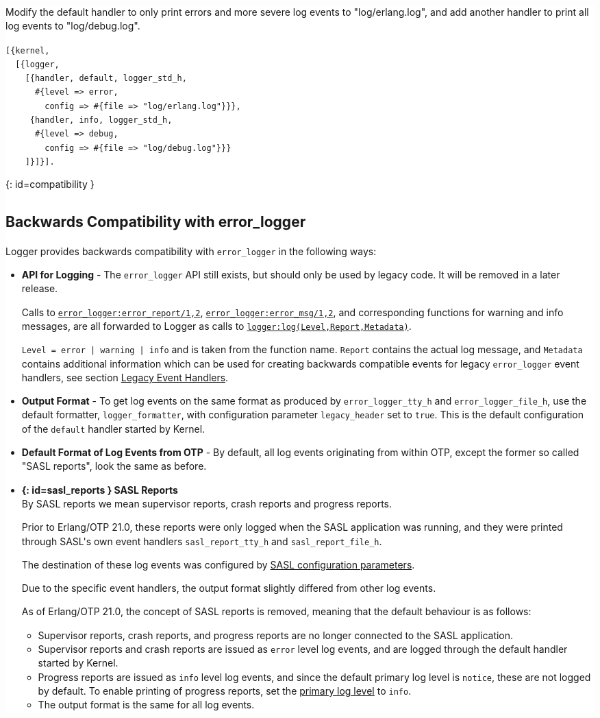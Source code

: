 Modify the default handler to only print errors and more severe log events to "log/erlang.log", and add another handler to print all log events to "log/debug.log".

```text
[{kernel,
  [{logger,
    [{handler, default, logger_std_h,
      #{level => error,
        config => #{file => "log/erlang.log"}}},
     {handler, info, logger_std_h,
      #{level => debug,
        config => #{file => "log/debug.log"}}}
    ]}]}].
```

[](){: id=compatibility }
## Backwards Compatibility with error_logger

Logger provides backwards compatibility with `error_logger` in the following ways:

* __API for Logging__ - The `error_logger` API still exists, but should only be used by legacy code. It will be removed in a later release.

  Calls to [`error_logger:error_report/1,2`](`error_logger:error_report/1`), [`error_logger:error_msg/1,2`](`error_logger:error_msg/1`), and corresponding functions for warning and info messages, are all forwarded to Logger as calls to [`logger:log(Level,Report,Metadata)`](`logger:log/3`).

  `Level = error | warning | info` and is taken from the function name. `Report` contains the actual log message, and `Metadata` contains additional information which can be used for creating backwards compatible events for legacy `error_logger` event handlers, see section [Legacy Event Handlers](logger_chapter.md#legacy_event_handlers).

* __Output Format__ - To get log events on the same format as produced by `error_logger_tty_h` and `error_logger_file_h`, use the default formatter, `logger_formatter`, with configuration parameter `legacy_header` set to `true`. This is the default configuration of the `default` handler started by Kernel.

* __Default Format of Log Events from OTP__ - By default, all log events originating from within OTP, except the former so called "SASL reports", look the same as before.

* __[](){: id=sasl_reports }
  SASL Reports__  
  By SASL reports we mean supervisor reports, crash reports and progress reports.

  Prior to Erlang/OTP 21.0, these reports were only logged when the SASL application was running, and they were printed through SASL's own event handlers `sasl_report_tty_h` and `sasl_report_file_h`.

  The destination of these log events was configured by [SASL configuration parameters](`p:sasl:sasl_app.md#deprecated_error_logger_config`).

  Due to the specific event handlers, the output format slightly differed from other log events.

  As of Erlang/OTP 21.0, the concept of SASL reports is removed, meaning that the default behaviour is as follows:

  * Supervisor reports, crash reports, and progress reports are no longer connected to the SASL application.
  * Supervisor reports and crash reports are issued as `error` level log events, and are logged through the default handler started by Kernel.
  * Progress reports are issued as `info` level log events, and since the default primary log level is `notice`, these are not logged by default. To enable printing of progress reports, set the [primary log level](logger_chapter.md#primary_level) to `info`.
  * The output format is the same for all log events.
